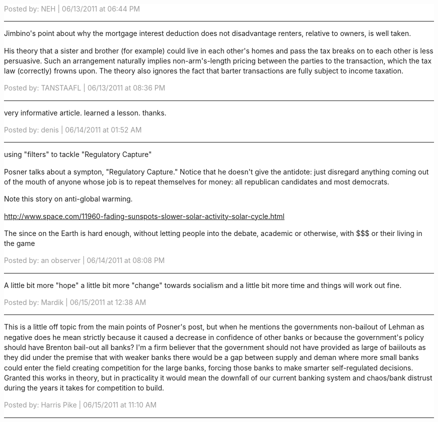 <span style="color:#999">Posted by: NEH | 06/13/2011 at 06:44 PM</span>

---

Jimbino's point about why the mortgage interest deduction does not disadvantage renters, relative to owners, is well taken.

His theory that a sister and brother (for example) could live in each other's homes and pass the tax breaks on to each other is less persuasive.  Such an arrangement naturally implies non-arm's-length pricing between the parties to the transaction, which the tax law (correctly) frowns upon.  The theory also ignores the fact that barter transactions are fully subject to income taxation.

<span style="color:#999">Posted by: TANSTAAFL | 06/13/2011 at 08:36 PM</span>

---

very informative article. learned a lesson. thanks.

<span style="color:#999">Posted by: denis | 06/14/2011 at 01:52 AM</span>

---

using "filters" to tackle "Regulatory Capture"

Posner talks about a sympton, "Regulatory Capture."  Notice that he doesn't give the antidote: just disregard anything coming out of the mouth of anyone whose job is to repeat themselves for money:  all republican candidates and most democrats.

Note this story on anti-global warming.

http://www.space.com/11960-fading-sunspots-slower-solar-activity-solar-cycle.html  

The since on the Earth is hard enough, without letting people into the debate, academic or otherwise, with $$$ or their living in the game

<span style="color:#999">Posted by: an observer | 06/14/2011 at 08:08 PM</span>

---

A little bit more "hope" a little bit more "change" towards socialism and a little bit more time and things will work out fine.

<span style="color:#999">Posted by: Mardik | 06/15/2011 at 12:38 AM</span>

---

This is a little off topic from the main points of Posner's post, but when he mentions the governments non-bailout of Lehman as negative does he mean strictly because it caused a decrease in confidence of other banks or because the government's policy should have Brenton bail-out all banks? I'm a firm believer that the government should not have provided as large of baiilouts as they did under the premise that with weaker banks there would be a gap between supply and deman where more small banks could enter the field creating competition for the large banks, forcing those banks to make smarter self-regulated decisions. Granted this works in theory, but in practicality it would mean the downfall of our current banking system and chaos/bank distrust during the years it takes for competition to build.

<span style="color:#999">Posted by: Harris Pike | 06/15/2011 at 11:10 AM</span>

---
